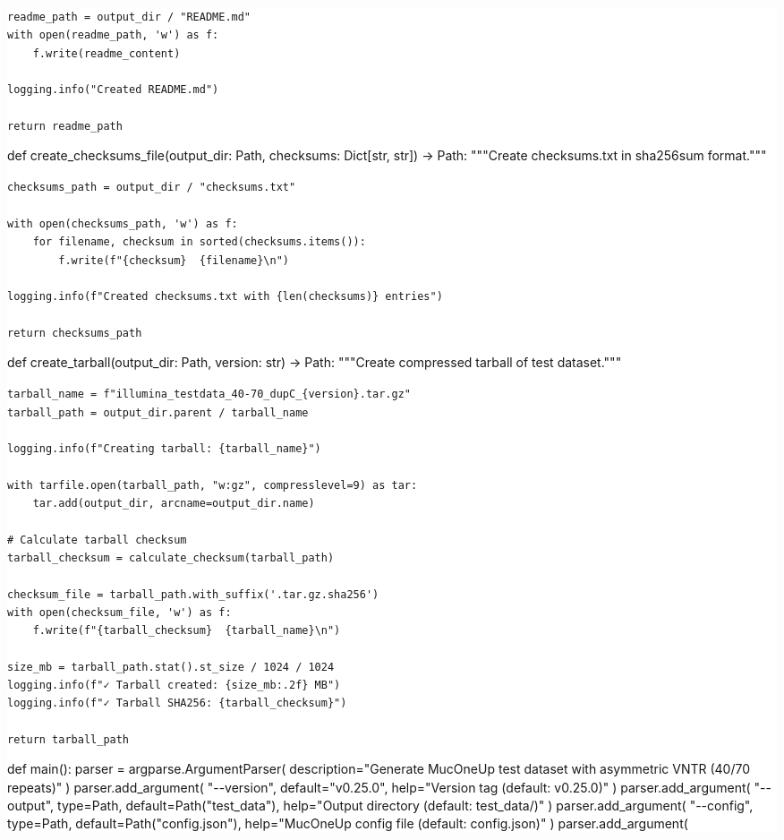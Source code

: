     readme_path = output_dir / "README.md"
    with open(readme_path, 'w') as f:
        f.write(readme_content)

    logging.info("Created README.md")

    return readme_path


def create_checksums_file(output_dir: Path, checksums: Dict[str, str]) -> Path:
    """Create checksums.txt in sha256sum format."""

    checksums_path = output_dir / "checksums.txt"

    with open(checksums_path, 'w') as f:
        for filename, checksum in sorted(checksums.items()):
            f.write(f"{checksum}  {filename}\n")

    logging.info(f"Created checksums.txt with {len(checksums)} entries")

    return checksums_path


def create_tarball(output_dir: Path, version: str) -> Path:
    """Create compressed tarball of test dataset."""

    tarball_name = f"illumina_testdata_40-70_dupC_{version}.tar.gz"
    tarball_path = output_dir.parent / tarball_name

    logging.info(f"Creating tarball: {tarball_name}")

    with tarfile.open(tarball_path, "w:gz", compresslevel=9) as tar:
        tar.add(output_dir, arcname=output_dir.name)

    # Calculate tarball checksum
    tarball_checksum = calculate_checksum(tarball_path)

    checksum_file = tarball_path.with_suffix('.tar.gz.sha256')
    with open(checksum_file, 'w') as f:
        f.write(f"{tarball_checksum}  {tarball_name}\n")

    size_mb = tarball_path.stat().st_size / 1024 / 1024
    logging.info(f"✓ Tarball created: {size_mb:.2f} MB")
    logging.info(f"✓ Tarball SHA256: {tarball_checksum}")

    return tarball_path


def main():
    parser = argparse.ArgumentParser(
        description="Generate MucOneUp test dataset with asymmetric VNTR (40/70 repeats)"
    )
    parser.add_argument(
        "--version",
        default="v0.25.0",
        help="Version tag (default: v0.25.0)"
    )
    parser.add_argument(
        "--output",
        type=Path,
        default=Path("test_data"),
        help="Output directory (default: test_data/)"
    )
    parser.add_argument(
        "--config",
        type=Path,
        default=Path("config.json"),
        help="MucOneUp config file (default: config.json)"
    )
    parser.add_argument(